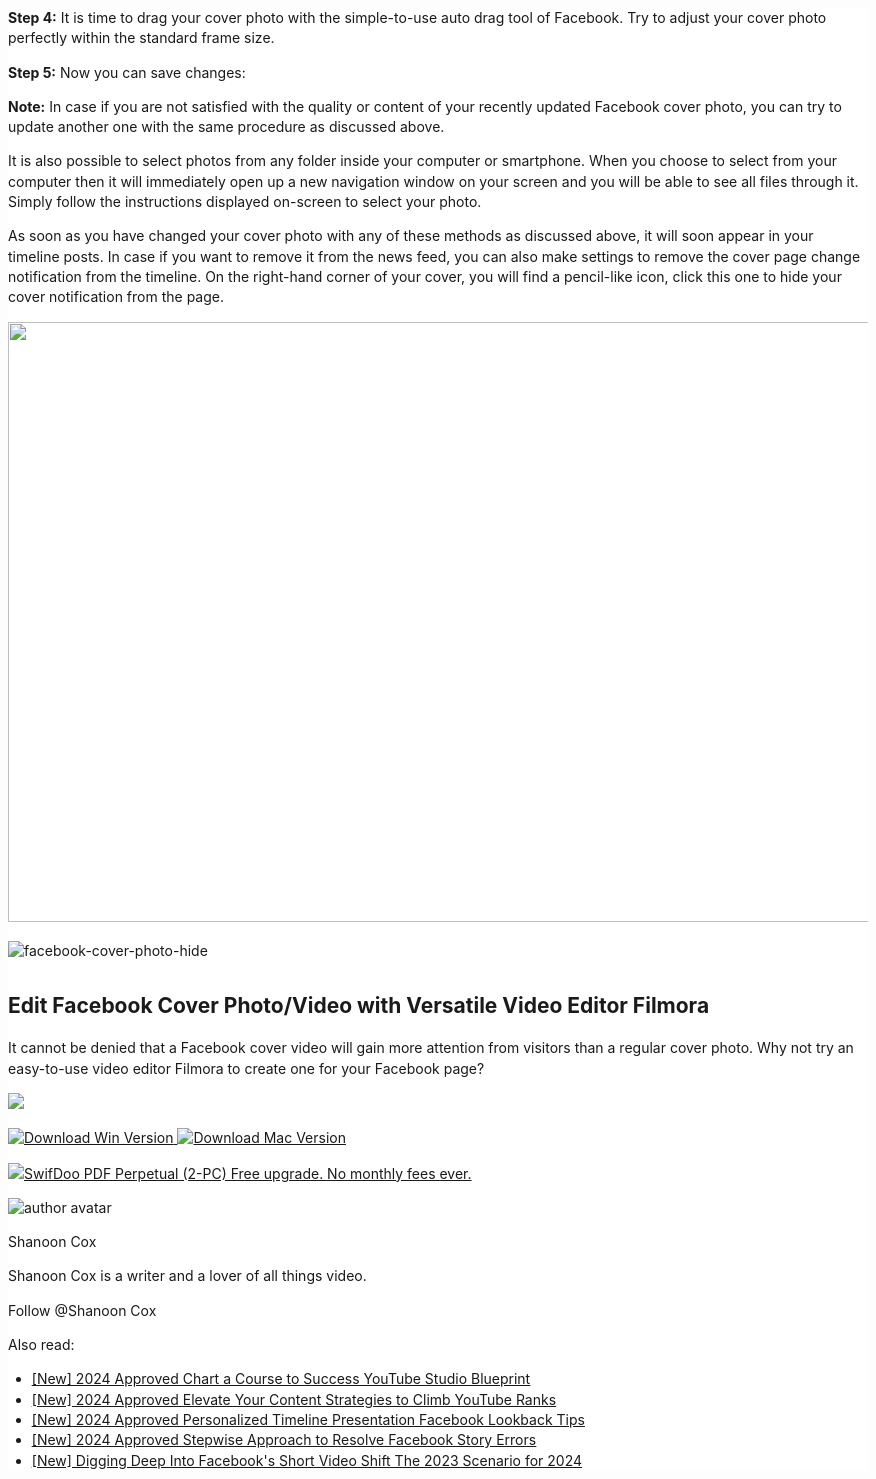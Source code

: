**Step 4:** It is time to drag your cover photo with the simple-to-use auto drag tool of Facebook. Try to adjust your cover photo perfectly within the standard frame size.

**Step 5:** Now you can save changes:

**Note:** In case if you are not satisfied with the quality or content of your recently updated Facebook cover photo, you can try to update another one with the same procedure as discussed above.

It is also possible to select photos from any folder inside your computer or smartphone. When you choose to select from your computer then it will immediately open up a new navigation window on your screen and you will be able to see all files through it. Simply follow the instructions displayed on-screen to select your photo.

As soon as you have changed your cover photo with any of these methods as discussed above, it will soon appear in your timeline posts. In case if you want to remove it from the news feed, you can also make settings to remove the cover page change notification from the timeline. On the right-hand corner of your cover, you will find a pencil-like icon, click this one to hide your cover notification from the page.


<a href="https://appsumo.8odi.net/c/5597632/2087484/7443" target="_top" id="2087484"><img src="//a.impactradius-go.com/display-ad/7443-2087484" border="0" alt="" width="1200" height="600"/></a><img height="0" width="0" src="https://appsumo.8odi.net/i/5597632/2087484/7443" style="position:absolute;visibility:hidden;" border="0" />

![facebook-cover-photo-hide](https://images.wondershare.com/filmora/article-images/facebook-cover-photo-hide.jpg)

## Edit Facebook Cover Photo/Video with Versatile Video Editor Filmora

It cannot be denied that a Facebook cover video will gain more attention from visitors than a regular cover photo. Why not try an easy-to-use video editor Filmora to create one for your Facebook page?


<a href="https://shop.manycam.com/order/checkout.php?PRODS=17728032&QTY=1&AFFILIATE=108875&CART=1"><img src="https://secure.avangate.com/images/merchant/8230bea7d54bcdf99cdfe85cb07313d5/mcaffbanner920x120.png" border="0"></a>

[![Download Win Version](https://images.wondershare.com/filmora/guide/download-btn-win.jpg) ](https://tools.techidaily.com/wondershare/filmora/download/) [![Download Mac Version](https://images.wondershare.com/filmora/guide/download-btn-mac.jpg) ](https://tools.techidaily.com/wondershare/filmora/download/)


<a href="https://purchase.swifdoo.com/order/checkout.php?PRODS=38709260&QTY=1&AFFILIATE=108875&CART=1"><img src="https://secure.avangate.com/images/merchant/8b932759a5a04ddb34bf79e3f9072e4b/products/Product%20box%20white-1024x1024.png" border="0">SwifDoo PDF Perpetual (2-PC)  Free upgrade. No monthly fees ever. </a>

![author avatar](https://images.wondershare.com/filmora/article-images/shannon-cox.jpg)

Shanoon Cox

Shanoon Cox is a writer and a lover of all things video.

Follow @Shanoon Cox

<span class="atpl-alsoreadstyle">Also read:</span>
<div><ul>
<li><a href="https://youtube-webster.techidaily.com/024-approved-chart-a-course-to-success-youtube-studio-blueprint/"><u>[New] 2024 Approved  Chart a Course to Success  YouTube Studio Blueprint</u></a></li>
<li><a href="https://facebook-video-footage.techidaily.com/new-2024-approved-elevate-your-content-strategies-to-climb-youtube-ranks/"><u>[New] 2024 Approved  Elevate Your Content  Strategies to Climb YouTube Ranks</u></a></li>
<li><a href="https://facebook-clips.techidaily.com/new-2024-approved-personalized-timeline-presentation-facebook-lookback-tips/"><u>[New] 2024 Approved  Personalized Timeline Presentation  Facebook Lookback Tips</u></a></li>
<li><a href="https://facebook-clips.techidaily.com/new-2024-approved-stepwise-approach-to-resolve-facebook-story-errors/"><u>[New] 2024 Approved  Stepwise Approach to Resolve Facebook Story Errors</u></a></li>
<li><a href="https://facebook-clips.techidaily.com/new-digging-deep-into-facebooks-short-video-shift-the-2023-scenario-for-2024/"><u>[New] Digging Deep Into Facebook's Short Video Shift  The 2023 Scenario for 2024</u></a></li>